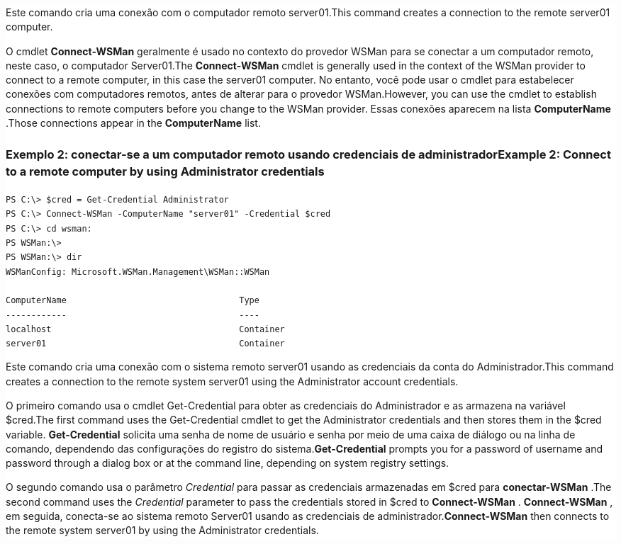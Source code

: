 <span data-ttu-id="852e5-118">Este comando cria uma conexão com o computador remoto server01.</span><span class="sxs-lookup"><span data-stu-id="852e5-118">This command creates a connection to the remote server01 computer.</span></span>

<span data-ttu-id="852e5-119">O cmdlet **Connect-WSMan** geralmente é usado no contexto do provedor WSMan para se conectar a um computador remoto, neste caso, o computador Server01.</span><span class="sxs-lookup"><span data-stu-id="852e5-119">The **Connect-WSMan** cmdlet is generally used in the context of the WSMan provider to connect to a remote computer, in this case the server01 computer.</span></span>
<span data-ttu-id="852e5-120">No entanto, você pode usar o cmdlet para estabelecer conexões com computadores remotos, antes de alterar para o provedor WSMan.</span><span class="sxs-lookup"><span data-stu-id="852e5-120">However, you can use the cmdlet to establish connections to remote computers before you change to the WSMan provider.</span></span>
<span data-ttu-id="852e5-121">Essas conexões aparecem na lista **ComputerName** .</span><span class="sxs-lookup"><span data-stu-id="852e5-121">Those connections appear in the **ComputerName** list.</span></span>

### <span data-ttu-id="852e5-122">Exemplo 2: conectar-se a um computador remoto usando credenciais de administrador</span><span class="sxs-lookup"><span data-stu-id="852e5-122">Example 2: Connect to a remote computer by using Administrator credentials</span></span>

```
PS C:\> $cred = Get-Credential Administrator
PS C:\> Connect-WSMan -ComputerName "server01" -Credential $cred
PS C:\> cd wsman:
PS WSMan:\>
PS WSMan:\> dir
WSManConfig: Microsoft.WSMan.Management\WSMan::WSMan

ComputerName                                  Type
------------                                  ----
localhost                                     Container
server01                                      Container
```

<span data-ttu-id="852e5-123">Este comando cria uma conexão com o sistema remoto server01 usando as credenciais da conta do Administrador.</span><span class="sxs-lookup"><span data-stu-id="852e5-123">This command creates a connection to the remote system server01 using the Administrator account credentials.</span></span>

<span data-ttu-id="852e5-124">O primeiro comando usa o cmdlet Get-Credential para obter as credenciais do Administrador e as armazena na variável $cred.</span><span class="sxs-lookup"><span data-stu-id="852e5-124">The first command uses the Get-Credential cmdlet to get the Administrator credentials and then stores them in the $cred variable.</span></span>
<span data-ttu-id="852e5-125">**Get-Credential** solicita uma senha de nome de usuário e senha por meio de uma caixa de diálogo ou na linha de comando, dependendo das configurações do registro do sistema.</span><span class="sxs-lookup"><span data-stu-id="852e5-125">**Get-Credential** prompts you for a password of username and password through a dialog box or at the command line, depending on system registry settings.</span></span>

<span data-ttu-id="852e5-126">O segundo comando usa o parâmetro *Credential* para passar as credenciais armazenadas em $cred para **conectar-WSMan** .</span><span class="sxs-lookup"><span data-stu-id="852e5-126">The second command uses the *Credential* parameter to pass the credentials stored in $cred to **Connect-WSMan** .</span></span>
<span data-ttu-id="852e5-127">**Connect-WSMan** , em seguida, conecta-se ao sistema remoto Server01 usando as credenciais de administrador.</span><span class="sxs-lookup"><span data-stu-id="852e5-127">**Connect-WSMan** then connects to the remote system server01 by using the Administrator credentials.</span></span>
